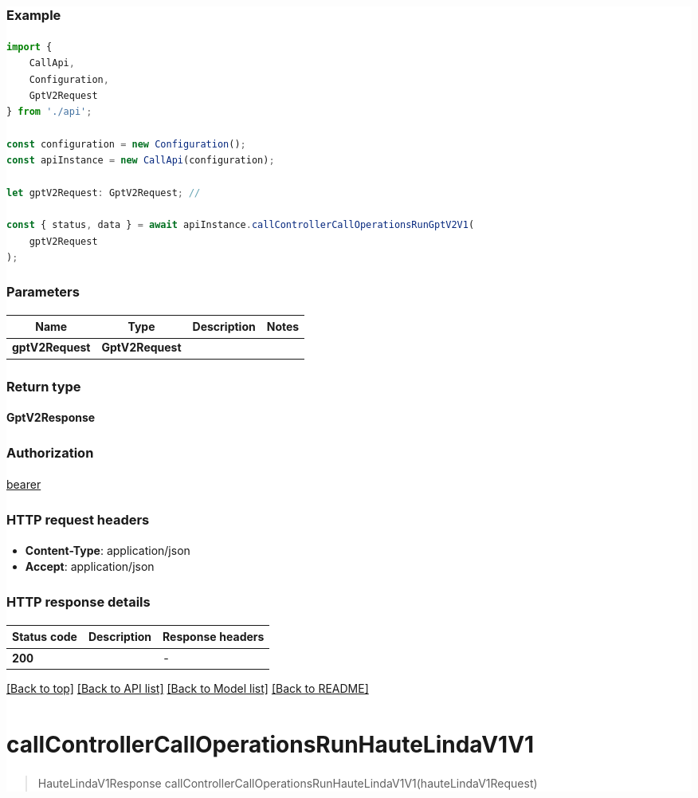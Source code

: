 
### Example

```typescript
import {
    CallApi,
    Configuration,
    GptV2Request
} from './api';

const configuration = new Configuration();
const apiInstance = new CallApi(configuration);

let gptV2Request: GptV2Request; //

const { status, data } = await apiInstance.callControllerCallOperationsRunGptV2V1(
    gptV2Request
);
```

### Parameters

|Name | Type | Description  | Notes|
|------------- | ------------- | ------------- | -------------|
| **gptV2Request** | **GptV2Request**|  | |


### Return type

**GptV2Response**

### Authorization

[bearer](../README.md#bearer)

### HTTP request headers

 - **Content-Type**: application/json
 - **Accept**: application/json


### HTTP response details
| Status code | Description | Response headers |
|-------------|-------------|------------------|
|**200** |  |  -  |

[[Back to top]](#) [[Back to API list]](../README.md#documentation-for-api-endpoints) [[Back to Model list]](../README.md#documentation-for-models) [[Back to README]](../README.md)

# **callControllerCallOperationsRunHauteLindaV1V1**
> HauteLindaV1Response callControllerCallOperationsRunHauteLindaV1V1(hauteLindaV1Request)
